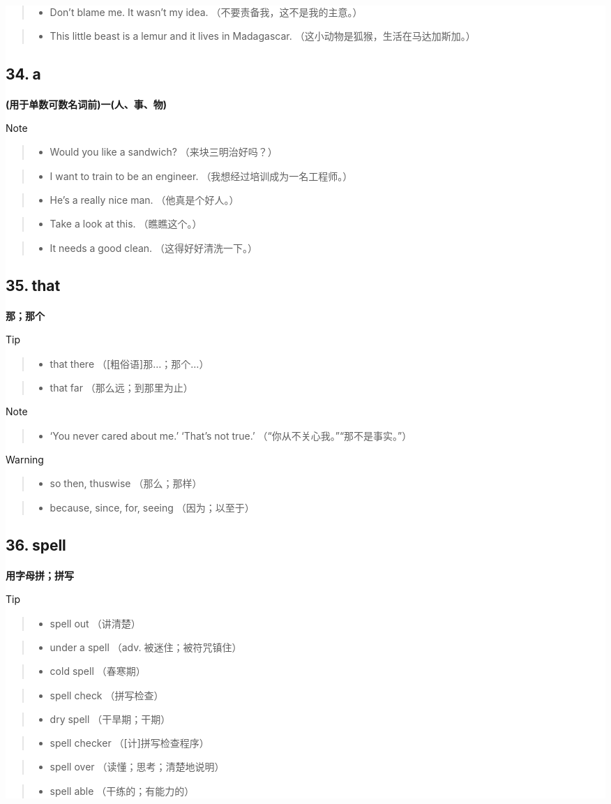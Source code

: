 > - Don’t blame me. It wasn’t my idea. （不要责备我，这不是我的主意。）

> - This little beast is a lemur and it lives in Madagascar. （这小动物是狐猴，生活在马达加斯加。）

## 34. a

**(用于单数可数名词前)一(人、事、物)**

> [!NOTE]

> - Would you like a sandwich? （来块三明治好吗？）

> - I want to train to be an engineer. （我想经过培训成为一名工程师。）

> - He’s a really nice man. （他真是个好人。）

> - Take a look at this. （瞧瞧这个。）

> - It needs a good clean. （这得好好清洗一下。）

## 35. that

**那；那个**

> [!TIP]

> - that there （[粗俗语]那…；那个…）

> - that far （那么远；到那里为止）

> [!NOTE]

> - ‘You never cared about me.’ ‘That’s not true.’ （“你从不关心我。”“那不是事实。”）

> [!WARNING]

> - so then, thuswise （那么；那样）

> - because, since, for, seeing （因为；以至于）

## 36. spell

**用字母拼；拼写**

> [!TIP]

> - spell out （讲清楚）

> - under a spell （adv. 被迷住；被符咒镇住）

> - cold spell （春寒期）

> - spell check （拼写检查）

> - dry spell （干旱期；干期）

> - spell checker （[计]拼写检查程序）

> - spell over （读懂；思考；清楚地说明）

> - spell able （干练的；有能力的）
